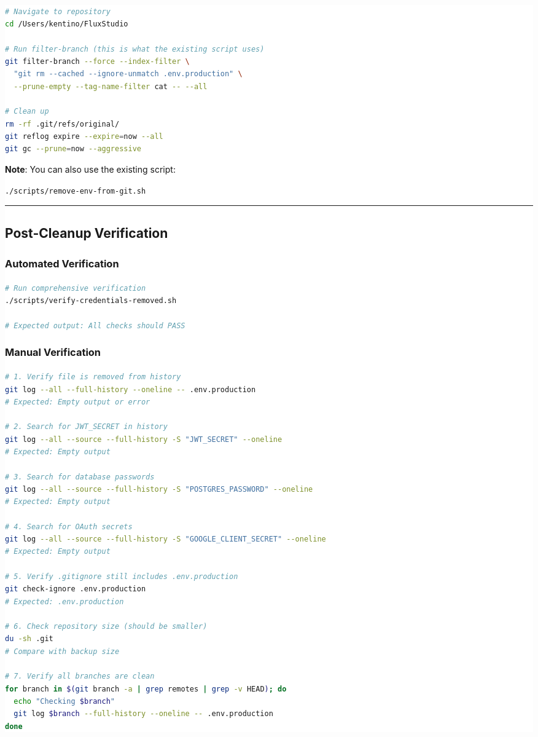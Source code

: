 ```bash
# Navigate to repository
cd /Users/kentino/FluxStudio

# Run filter-branch (this is what the existing script uses)
git filter-branch --force --index-filter \
  "git rm --cached --ignore-unmatch .env.production" \
  --prune-empty --tag-name-filter cat -- --all

# Clean up
rm -rf .git/refs/original/
git reflog expire --expire=now --all
git gc --prune=now --aggressive
```

**Note**: You can also use the existing script:
```bash
./scripts/remove-env-from-git.sh
```

---

## Post-Cleanup Verification

### Automated Verification

```bash
# Run comprehensive verification
./scripts/verify-credentials-removed.sh

# Expected output: All checks should PASS
```

### Manual Verification

```bash
# 1. Verify file is removed from history
git log --all --full-history --oneline -- .env.production
# Expected: Empty output or error

# 2. Search for JWT_SECRET in history
git log --all --source --full-history -S "JWT_SECRET" --oneline
# Expected: Empty output

# 3. Search for database passwords
git log --all --source --full-history -S "POSTGRES_PASSWORD" --oneline
# Expected: Empty output

# 4. Search for OAuth secrets
git log --all --source --full-history -S "GOOGLE_CLIENT_SECRET" --oneline
# Expected: Empty output

# 5. Verify .gitignore still includes .env.production
git check-ignore .env.production
# Expected: .env.production

# 6. Check repository size (should be smaller)
du -sh .git
# Compare with backup size

# 7. Verify all branches are clean
for branch in $(git branch -a | grep remotes | grep -v HEAD); do
  echo "Checking $branch"
  git log $branch --full-history --oneline -- .env.production
done
```